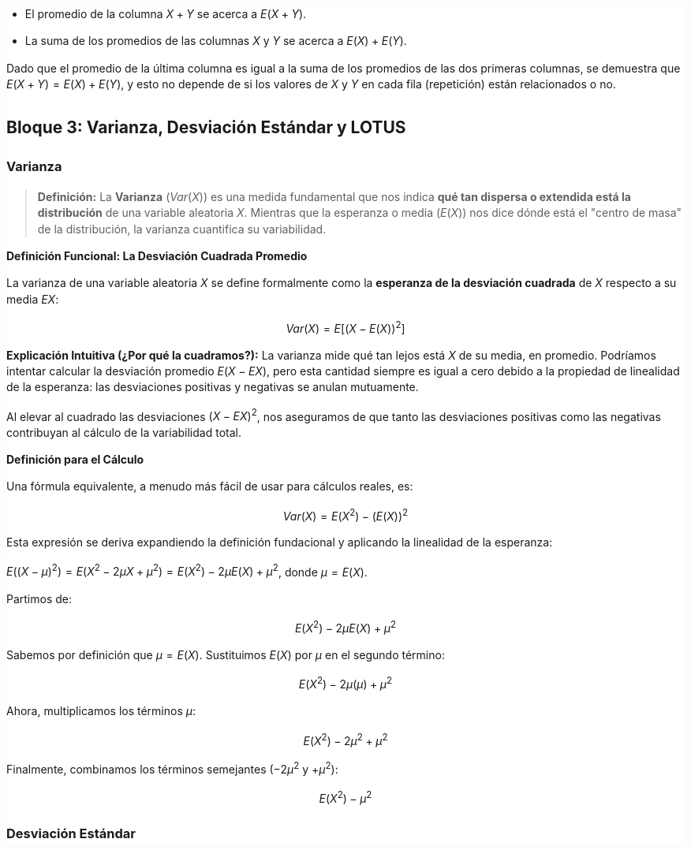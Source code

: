 * El promedio de la columna $X + Y$ se acerca a $E(X + Y)$.

* La suma de los promedios de las columnas $X$ y $Y$ se acerca a $E(X) + E(Y)$.

Dado que el promedio de la última columna es igual a la suma de los promedios de las dos primeras columnas, se demuestra que $E(X + Y) = E(X) + E(Y)$, y esto no depende de si los valores de $X$ y $Y$ en cada fila (repetición) están relacionados o no.


## Bloque 3: Varianza, Desviación Estándar y LOTUS

### Varianza

>**Definición:** 
La **Varianza** ($Var(X)$) es una medida fundamental que nos indica **qué tan dispersa o extendida está la distribución** de una variable aleatoria $X$. Mientras que la esperanza o media ($E(X)$) nos dice dónde está el "centro de masa" de la distribución, la varianza cuantifica su variabilidad.

**Definición Funcional: La Desviación Cuadrada Promedio**

La varianza de una variable aleatoria $X$ se define formalmente como la **esperanza de la desviación cuadrada** de $X$ respecto a su media $EX$:

$$Var(X) = E[(X - E(X))^2]$$

**Explicación Intuitiva (¿Por qué la cuadramos?):** La varianza mide qué tan lejos está $X$ de su media, en promedio. Podríamos intentar calcular la desviación promedio $E(X - EX)$, pero esta cantidad siempre es igual a cero debido a la propiedad de linealidad de la esperanza: las desviaciones positivas y negativas se anulan mutuamente.

Al elevar al cuadrado las desviaciones $(X - EX)^2$, nos aseguramos de que tanto las desviaciones positivas como las negativas contribuyan al cálculo de la variabilidad total.

**Definición para el Cálculo**

Una fórmula equivalente, a menudo más fácil de usar para cálculos reales, es:

$$Var(X) = E(X^2) - (E(X))^2$$

Esta expresión se deriva expandiendo la definición fundacional y aplicando la linealidad de la esperanza:

$E((X - \mu)^2) = E(X^2 - 2\mu X + \mu^2) = E(X^2) - 2\mu E(X) + \mu^2$, donde $\mu = E(X)$.

Partimos de:

$$E(X^2) - 2\mu E(X) + \mu^2$$

Sabemos por definición que $\mu = E(X)$. Sustituimos $E(X)$ por $\mu$ en el segundo término:

$$E(X^2) - 2\mu(\mu) + \mu^2$$

Ahora, multiplicamos los términos $\mu$:

$$E(X^2) - 2\mu^2 + \mu^2$$

Finalmente, combinamos los términos semejantes ($-2\mu^2$ y $+\mu^2$):

$$E(X^2) - \mu^2$$

### Desviación Estándar
